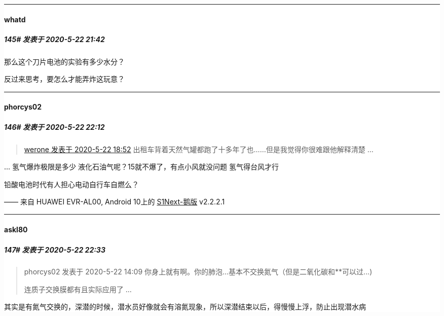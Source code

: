 


-----

####  whatd  
##### 145#       发表于 2020-5-22 21:42




那么这个刀片电池的实验有多少水分？


反过来思考，要怎么才能弄炸这玩意？







-----

####  phorcys02  
##### 146#       发表于 2020-5-22 22:12



<blockquote><a href="httphttps://bbs.saraba1st.com/2b/forum.php?mod=redirect&amp;goto=findpost&amp;pid=47519728&amp;ptid=1936830" target="_blank">werone 发表于 2020-5-22 18:52</a>
出租车背着天然气罐都跑了十多年了也……但是我觉得你很难跟他解释清楚 ...</blockquote>
…
氢气爆炸极限是多少
液化石油气呢？15就不爆了，有点小风就没问题
氢气得台风才行

铅酸电池时代有人担心电动自行车自燃么？


—— 来自 HUAWEI EVR-AL00, Android 10上的 [S1Next-鹅版](https://github.com/ykrank/S1-Next/releases) v2.2.2.1







-----

####  askl80  
##### 147#       发表于 2020-5-22 22:33



<blockquote>phorcys02 发表于 2020-5-22 14:09
你身上就有啊。你的肺泡...基本不交换氮气（但是二氧化碳和**可以过...)


连质子交换膜都有且实际应用了 ...</blockquote>
其实是有氮气交换的，深潜的时候，潜水员好像就会有溶氮现象，所以深潜结束以后，得慢慢上浮，防止出现潜水病




